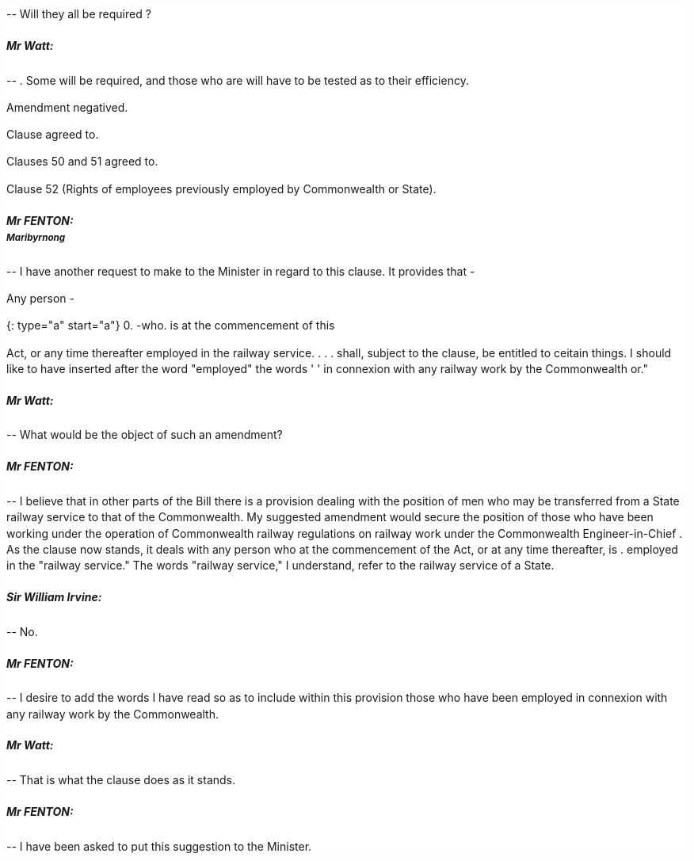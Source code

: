 --  Will they all be required ? 

##### Mr Watt:

--  . Some will be required, and those who are will have to be tested as to their efficiency. 

Amendment negatived. 

Clause agreed to.  

Clauses 50 and 51 agreed to. 

Clause 52 (Rights of employees previously employed by Commonwealth or State). 

##### Mr FENTON:<br><small class="text-muted">Maribyrnong</small>

-- I have another request to make to the Minister in regard to this clause. It provides that - 

Any person - 

{: type="a" start="a"}
0. -who. is at the commencement of this 

Act, or any time thereafter employed in the railway service. . . . shall, subject to the clause, be entitled to ceitain things. I should like to have inserted after the word "employed" the words ' ' in connexion with any railway work by the Commonwealth or." 

##### Mr Watt:

--  What would be the object of such an amendment? 

##### Mr FENTON:

-- I believe that in other parts of the Bill there is a provision dealing with the position of men who may be transferred from a State railway service to that of the Commonwealth. My suggested amendment would secure the position of those who have been working under the operation of Commonwealth railway regulations on railway work under the Commonwealth Engineer-in-Chief . As the clause now stands, it deals with any person who at the commencement of the Act, or at any time thereafter, is . employed in the "railway service." The words "railway service," I understand, refer to the railway service of a State. 

##### Sir William Irvine:

--  No. 

##### Mr FENTON:

-- I desire to add the words I have read so as to include within this provision those who have been employed in connexion with any railway work by the Commonwealth. 

##### Mr Watt:

--  That is what the clause does as it stands. 

##### Mr FENTON:

-- I have been asked to put this suggestion to the Minister. 
